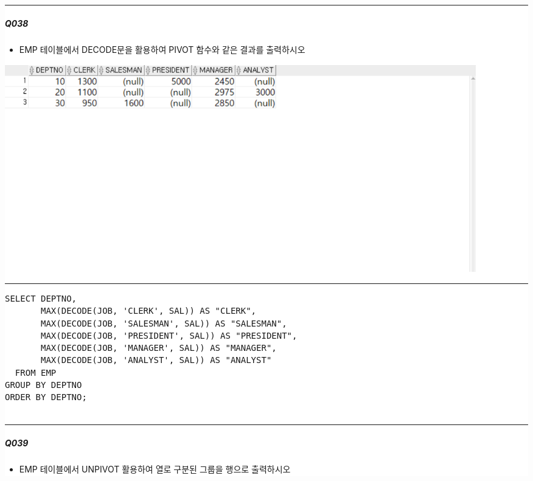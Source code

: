 </pre>


---

##### Q038  
- EMP 테이블에서  DECODE문을 활용하여 PIVOT 함수와 같은 결과를  출력하시오
<img src="img/chap07_038.png" alt="" width="90%" />


---

<pre class="codeblock">
SELECT DEPTNO,
       MAX(DECODE(JOB, 'CLERK', SAL)) AS "CLERK",
       MAX(DECODE(JOB, 'SALESMAN', SAL)) AS "SALESMAN",
       MAX(DECODE(JOB, 'PRESIDENT', SAL)) AS "PRESIDENT",
       MAX(DECODE(JOB, 'MANAGER', SAL)) AS "MANAGER",
       MAX(DECODE(JOB, 'ANALYST', SAL)) AS "ANALYST"
  FROM EMP
GROUP BY DEPTNO
ORDER BY DEPTNO;

</pre>


---

##### Q039    
- EMP 테이블에서  UNPIVOT 활용하여 열로 구분된 그룹을 행으로  출력하시오